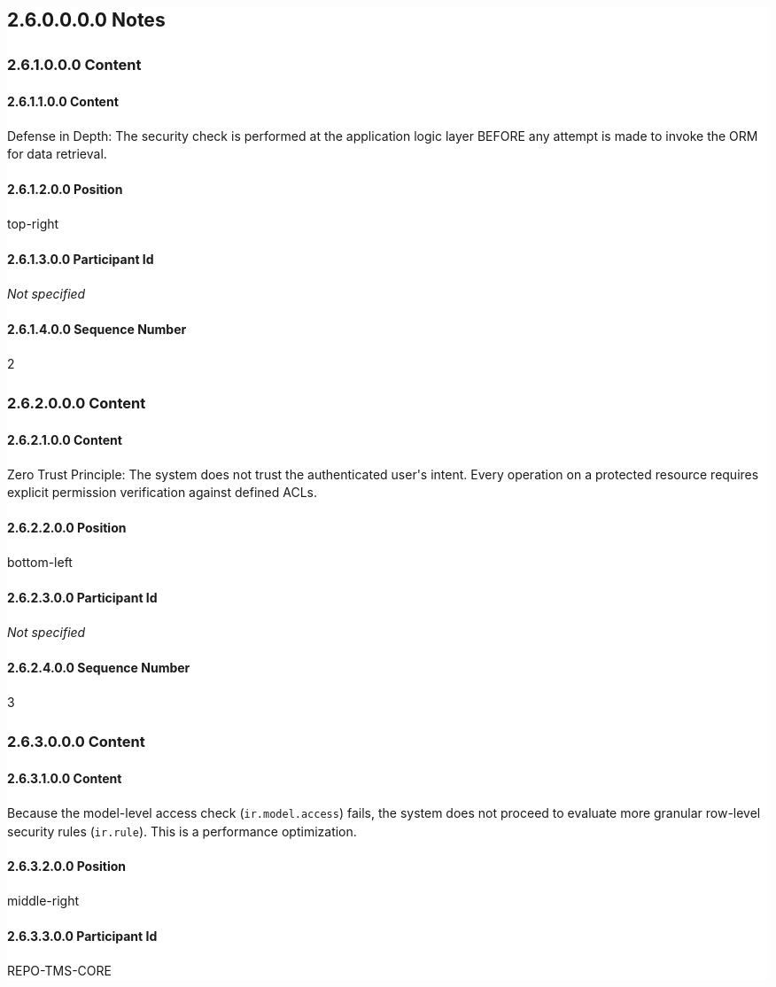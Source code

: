 ## 2.6.0.0.0.0 Notes

### 2.6.1.0.0.0 Content

#### 2.6.1.1.0.0 Content

Defense in Depth: The security check is performed at the application logic layer BEFORE any attempt is made to invoke the ORM for data retrieval.

#### 2.6.1.2.0.0 Position

top-right

#### 2.6.1.3.0.0 Participant Id

*Not specified*

#### 2.6.1.4.0.0 Sequence Number

2

### 2.6.2.0.0.0 Content

#### 2.6.2.1.0.0 Content

Zero Trust Principle: The system does not trust the authenticated user's intent. Every operation on a protected resource requires explicit permission verification against defined ACLs.

#### 2.6.2.2.0.0 Position

bottom-left

#### 2.6.2.3.0.0 Participant Id

*Not specified*

#### 2.6.2.4.0.0 Sequence Number

3

### 2.6.3.0.0.0 Content

#### 2.6.3.1.0.0 Content

Because the model-level access check (`ir.model.access`) fails, the system does not proceed to evaluate more granular row-level security rules (`ir.rule`). This is a performance optimization.

#### 2.6.3.2.0.0 Position

middle-right

#### 2.6.3.3.0.0 Participant Id

REPO-TMS-CORE
